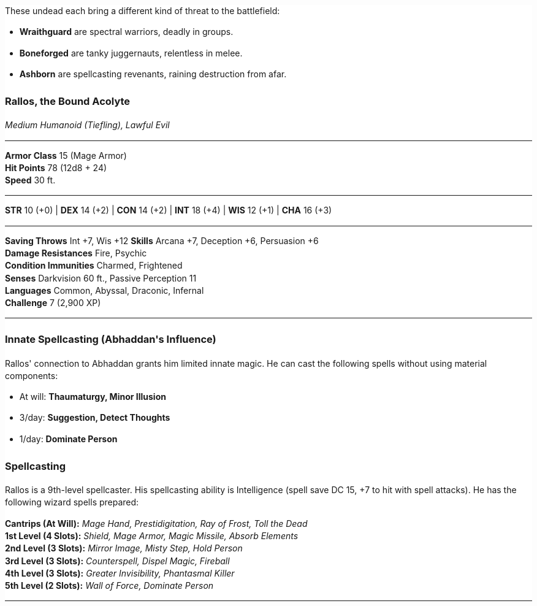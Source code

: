 
These undead each bring a different kind of threat to the battlefield:

- **Wraithguard** are spectral warriors, deadly in groups.
    
- **Boneforged** are tanky juggernauts, relentless in melee.
    
- **Ashborn** are spellcasting revenants, raining destruction from afar.



### **Rallos, the Bound Acolyte**

_Medium Humanoid (Tiefling), Lawful Evil_

---

**Armor Class** 15 (Mage Armor)  
**Hit Points** 78 (12d8 + 24)  
**Speed** 30 ft.

---

**STR** 10 (+0) | **DEX** 14 (+2) | **CON** 14 (+2) | **INT** 18 (+4) | **WIS** 12 (+1) | **CHA** 16 (+3)

---

**Saving Throws** Int +7, Wis +12
**Skills** Arcana +7, Deception +6, Persuasion +6  
**Damage Resistances** Fire, Psychic  
**Condition Immunities** Charmed, Frightened  
**Senses** Darkvision 60 ft., Passive Perception 11  
**Languages** Common, Abyssal, Draconic, Infernal  
**Challenge** 7 (2,900 XP)

---

### **Innate Spellcasting (Abhaddan's Influence)**

Rallos' connection to Abhaddan grants him limited innate magic. He can cast the following spells without using material components:

- At will: **Thaumaturgy, Minor Illusion**
    
- 3/day: **Suggestion, Detect Thoughts**
    
- 1/day: **Dominate Person**
    

### **Spellcasting**

Rallos is a 9th-level spellcaster. His spellcasting ability is Intelligence (spell save DC 15, +7 to hit with spell attacks). He has the following wizard spells prepared:

**Cantrips (At Will):** _Mage Hand, Prestidigitation, Ray of Frost, Toll the Dead_  
**1st Level (4 Slots):** _Shield, Mage Armor, Magic Missile, Absorb Elements_  
**2nd Level (3 Slots):** _Mirror Image, Misty Step, Hold Person_  
**3rd Level (3 Slots):** _Counterspell, Dispel Magic, Fireball_  
**4th Level (3 Slots):** _Greater Invisibility, Phantasmal Killer_  
**5th Level (2 Slots):** _Wall of Force, Dominate Person_

---